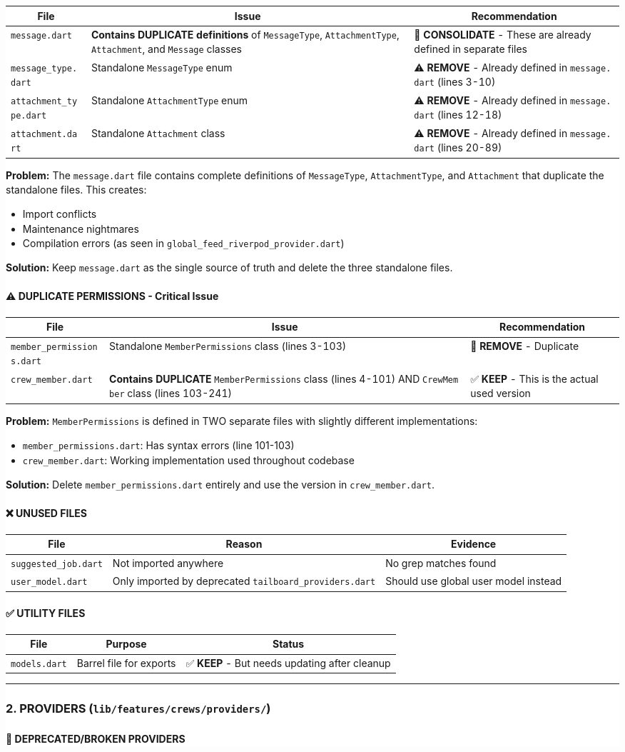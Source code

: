 | File | Issue | Recommendation |
|------|-------|----------------|
| `message.dart` | **Contains DUPLICATE definitions** of `MessageType`, `AttachmentType`, `Attachment`, and `Message` classes | 🔴 **CONSOLIDATE** - These are already defined in separate files |
| `message_type.dart` | Standalone `MessageType` enum | ⚠️ **REMOVE** - Already defined in `message.dart` (lines 3-10) |
| `attachment_type.dart` | Standalone `AttachmentType` enum | ⚠️ **REMOVE** - Already defined in `message.dart` (lines 12-18) |
| `attachment.dart` | Standalone `Attachment` class | ⚠️ **REMOVE** - Already defined in `message.dart` (lines 20-89) |

**Problem:** The `message.dart` file contains complete definitions of `MessageType`, `AttachmentType`, and `Attachment` that duplicate the standalone files. This creates:

- Import conflicts
- Maintenance nightmares
- Compilation errors (as seen in `global_feed_riverpod_provider.dart`)

**Solution:** Keep `message.dart` as the single source of truth and delete the three standalone files.

#### ⚠️ **DUPLICATE PERMISSIONS - Critical Issue**

| File | Issue | Recommendation |
|------|-------|----------------|
| `member_permissions.dart` | Standalone `MemberPermissions` class (lines 3-103) | 🔴 **REMOVE** - Duplicate |
| `crew_member.dart` | **Contains DUPLICATE** `MemberPermissions` class (lines 4-101) AND `CrewMember` class (lines 103-241) | ✅ **KEEP** - This is the actual used version |

**Problem:** `MemberPermissions` is defined in TWO separate files with slightly different implementations:

- `member_permissions.dart`: Has syntax errors (line 101-103)
- `crew_member.dart`: Working implementation used throughout codebase

**Solution:** Delete `member_permissions.dart` entirely and use the version in `crew_member.dart`.

#### ❌ **UNUSED FILES**

| File | Reason | Evidence |
|------|--------|----------|
| `suggested_job.dart` | Not imported anywhere | No grep matches found |
| `user_model.dart` | Only imported by deprecated `tailboard_providers.dart` | Should use global user model instead |

#### ✅ **UTILITY FILES**

| File | Purpose | Status |
|------|---------|--------|
| `models.dart` | Barrel file for exports | ✅ **KEEP** - But needs updating after cleanup |

---

### 2. **PROVIDERS** (`lib/features/crews/providers/`)

#### 🔴 **DEPRECATED/BROKEN PROVIDERS**
